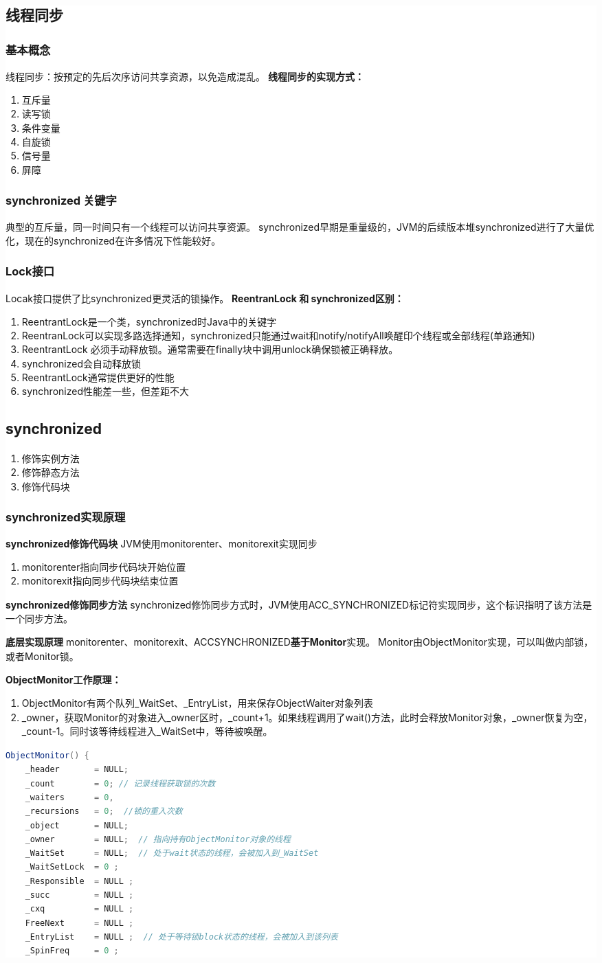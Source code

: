 ## 线程同步
### 基本概念
线程同步：按预定的先后次序访问共享资源，以免造成混乱。
**线程同步的实现方式：**
1. 互斥量
2. 读写锁
3. 条件变量
4. 自旋锁
5. 信号量
6. 屏障

### synchronized 关键字
典型的互斥量，同一时间只有一个线程可以访问共享资源。
synchronized早期是重量级的，JVM的后续版本堆synchronized进行了大量优化，现在的synchronized在许多情况下性能较好。
### Lock接口
Locak接口提供了比synchronized更灵活的锁操作。
**ReentranLock 和 synchronized区别：**
1. ReentrantLock是一个类，synchronized时Java中的关键字
2. ReentranLock可以实现多路选择通知，synchronized只能通过wait和notify/notifyAll唤醒印个线程或全部线程(单路通知)
3. ReentrantLock 必须手动释放锁。通常需要在finally块中调用unlock确保锁被正确释放。
4. synchronized会自动释放锁
5. ReentrantLock通常提供更好的性能
6. synchronized性能差一些，但差距不大
## synchronized
1. 修饰实例方法
2. 修饰静态方法
3. 修饰代码块

### synchronized实现原理
**synchronized修饰代码块**
JVM使用monitorenter、monitorexit实现同步
1. monitorenter指向同步代码块开始位置
2. monitorexit指向同步代码块结束位置

**synchronized修饰同步方法**
synchronized修饰同步方式时，JVM使用ACC_SYNCHRONIZED标记符实现同步，这个标识指明了该方法是一个同步方法。

**底层实现原理**
monitorenter、monitorexit、ACCSYNCHRONIZED**基于Monitor**实现。
Monitor由ObjectMonitor实现，可以叫做内部锁，或者Monitor锁。

**ObjectMonitor工作原理：**
1. ObjectMonitor有两个队列_WaitSet、\_EntryList，用来保存ObjectWaiter对象列表
2. \_owner，获取Monitor的对象进入\_owner区时，\_count+1。如果线程调用了wait()方法，此时会释放Monitor对象，\_owner恢复为空，\_count-1。同时该等待线程进入\_WaitSet中，等待被唤醒。
``` java
ObjectMonitor() {
    _header       = NULL;
    _count        = 0; // 记录线程获取锁的次数
    _waiters      = 0,
    _recursions   = 0;  //锁的重入次数
    _object       = NULL;
    _owner        = NULL;  // 指向持有ObjectMonitor对象的线程
    _WaitSet      = NULL;  // 处于wait状态的线程，会被加入到_WaitSet
    _WaitSetLock  = 0 ;
    _Responsible  = NULL ;
    _succ         = NULL ;
    _cxq          = NULL ;
    FreeNext      = NULL ;
    _EntryList    = NULL ;  // 处于等待锁block状态的线程，会被加入到该列表
    _SpinFreq     = 0 ;
```